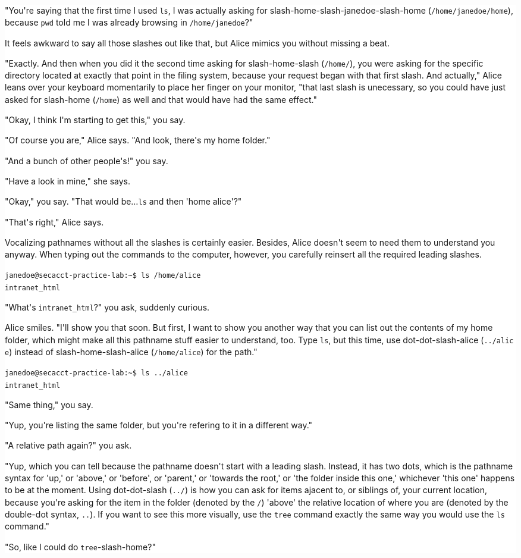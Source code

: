 "You're saying that the first time I used `ls`, I was actually asking for slash-home-slash-janedoe-slash-home (`/home/janedoe/home`), because `pwd` told me I was already browsing in `/home/janedoe`?"

It feels awkward to say all those slashes out like that, but Alice mimics you without missing a beat.

"Exactly. And then when you did it the second time asking for slash-home-slash (`/home/`), you were asking for the specific directory located at exactly that point in the filing system, because your request began with that first slash. And actually," Alice leans over your keyboard momentarily to place her finger on your monitor, "that last slash is unecessary, so you could have just asked for slash-home (`/home`) as well and that would have had the same effect."

"Okay, I think I'm starting to get this," you say.

"Of course you are," Alice says. "And look, there's my home folder."

"And a bunch of other people's!" you say.

"Have a look in mine," she says.

"Okay," you say. "That would be…`ls` and then 'home alice'?"

"That's right," Alice says.

Vocalizing pathnames without all the slashes is certainly easier. Besides, Alice doesn't seem to need them to understand you anyway. When typing out the commands to the computer, however, you carefully reinsert all the required leading slashes. 

```
janedoe@secacct-practice-lab:~$ ls /home/alice
intranet_html
```

"What's `intranet_html`?" you ask, suddenly curious.

Alice smiles. "I'll show you that soon. But first, I want to show you another way that you can list out the contents of my home folder, which might make all this pathname stuff easier to understand, too. Type `ls`, but this time, use dot-dot-slash-alice (`../alice`) instead of slash-home-slash-alice (`/home/alice`) for the path."

```
janedoe@secacct-practice-lab:~$ ls ../alice
intranet_html
```

"Same thing," you say.

"Yup, you're listing the same folder, but you're refering to it in a different way."

"A relative path again?" you ask.

"Yup, which you can tell because the pathname doesn't start with a leading slash. Instead, it has two dots, which is the pathname syntax for 'up,' or 'above,' or 'before', or 'parent,' or 'towards the root,' or 'the folder inside this one,' whichever 'this one' happens to be at the moment. Using dot-dot-slash (`../`) is how you can ask for items ajacent to, or siblings of, your current location, because you're asking for the item in the folder (denoted by the `/`) 'above' the relative location of where you are (denoted by the double-dot syntax, `..`). If you want to see this more visually, use the `tree` command exactly the same way you would use the `ls` command."

"So, like I could do `tree`-slash-home?"
